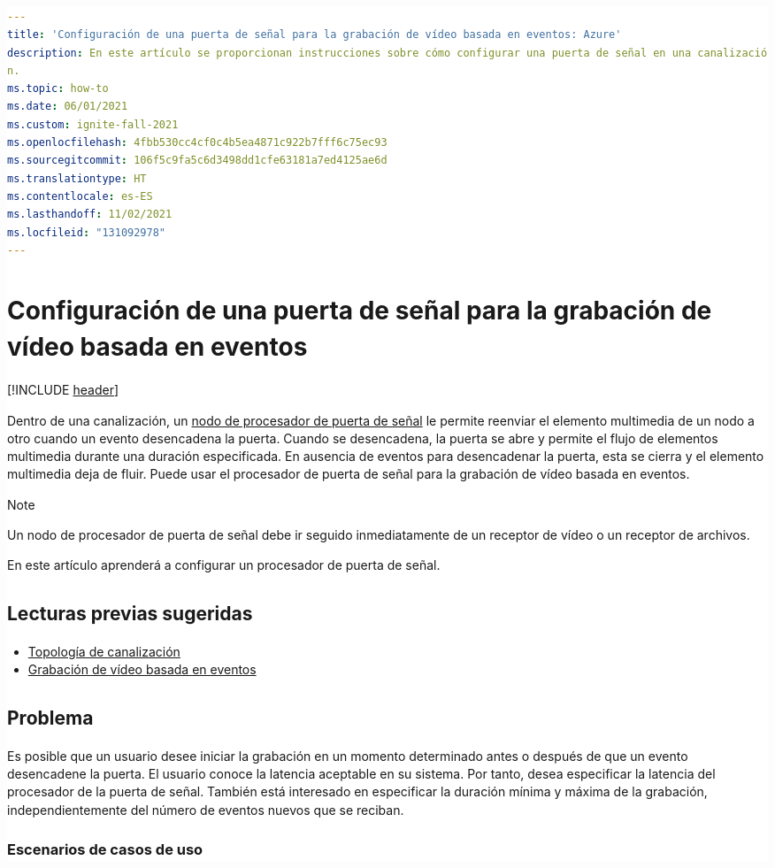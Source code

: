 ```yaml
---
title: 'Configuración de una puerta de señal para la grabación de vídeo basada en eventos: Azure'
description: En este artículo se proporcionan instrucciones sobre cómo configurar una puerta de señal en una canalización.
ms.topic: how-to
ms.date: 06/01/2021
ms.custom: ignite-fall-2021
ms.openlocfilehash: 4fbb530cc4cf0c4b5ea4871c922b7fff6c75ec93
ms.sourcegitcommit: 106f5c9fa5c6d3498dd1cfe63181a7ed4125ae6d
ms.translationtype: HT
ms.contentlocale: es-ES
ms.lasthandoff: 11/02/2021
ms.locfileid: "131092978"
---
```

# <a name="configuring-a-signal-gate-for-event-based-video-recording"></a>Configuración de una puerta de señal para la grabación de vídeo basada en eventos

[!INCLUDE [header](includes/edge-env.md)]

Dentro de una canalización, un [nodo de procesador de puerta de señal](../pipeline.md#signal-gate-processor) le permite reenviar el elemento multimedia de un nodo a otro cuando un evento desencadena la puerta. Cuando se desencadena, la puerta se abre y permite el flujo de elementos multimedia durante una duración especificada. En ausencia de eventos para desencadenar la puerta, esta se cierra y el elemento multimedia deja de fluir. Puede usar el procesador de puerta de señal para la grabación de vídeo basada en eventos.

> [!NOTE]
> Un nodo de procesador de puerta de señal debe ir seguido inmediatamente de un receptor de vídeo o un receptor de archivos.

En este artículo aprenderá a configurar un procesador de puerta de señal.

## <a name="suggested-prereading"></a>Lecturas previas sugeridas

- [Topología de canalización](../pipeline.md)
- [Grabación de vídeo basada en eventos](../event-based-video-recording-concept.md)

## <a name="problem"></a>Problema

Es posible que un usuario desee iniciar la grabación en un momento determinado antes o después de que un evento desencadene la puerta. El usuario conoce la latencia aceptable en su sistema. Por tanto, desea especificar la latencia del procesador de la puerta de señal. También está interesado en especificar la duración mínima y máxima de la grabación, independientemente del número de eventos nuevos que se reciban.
 
### <a name="use-case-scenario"></a>Escenarios de casos de uso
